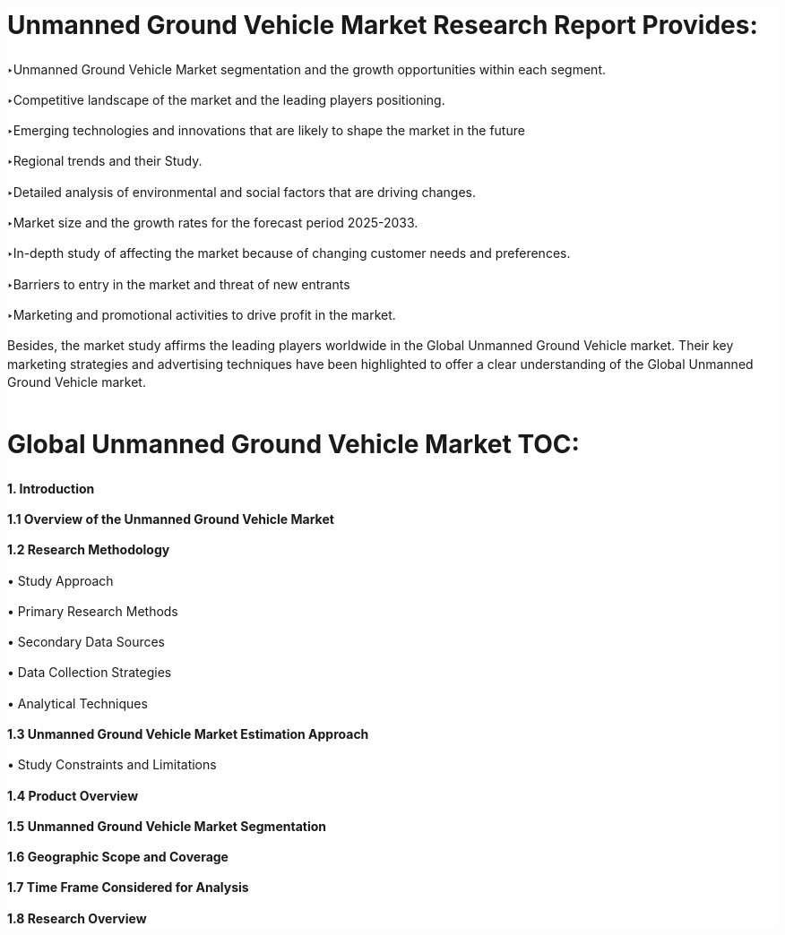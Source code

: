 # <strong>Unmanned Ground Vehicle Market Research Report Provides:</strong>

<strong>‣</strong>Unmanned Ground Vehicle Market segmentation and the growth opportunities within each segment.

<strong>‣</strong>Competitive landscape of the market and the leading players positioning.

<strong>‣</strong>Emerging technologies and innovations that are likely to shape the market in the future

<strong>‣</strong>Regional trends and their Study.

<strong>‣</strong>Detailed analysis of environmental and social factors that are driving changes.

<strong>‣</strong>Market size and the growth rates for the forecast period 2025-2033.

<strong>‣</strong>In-depth study of affecting the market because of changing customer needs and preferences.

<strong>‣</strong>Barriers to entry in the market and threat of new entrants

<strong>‣</strong>Marketing and promotional activities to drive profit in the market.

Besides, the market study affirms the leading players worldwide in the Global Unmanned Ground Vehicle market. Their key marketing strategies and advertising techniques have been highlighted to offer a clear understanding of the Global Unmanned Ground Vehicle market.

# <strong>Global Unmanned Ground Vehicle Market TOC:</strong>

<strong>1. Introduction</strong>

<strong>1.1 Overview of the Unmanned Ground Vehicle Market</strong>

<strong>1.2 Research Methodology</strong>

• Study Approach

• Primary Research Methods

• Secondary Data Sources

• Data Collection Strategies

• Analytical Techniques

<strong>1.3 Unmanned Ground Vehicle Market Estimation Approach</strong>

• Study Constraints and Limitations

<strong>1.4 Product Overview</strong>

<strong>1.5 Unmanned Ground Vehicle Market Segmentation</strong>

<strong>1.6 Geographic Scope and Coverage</strong>

<strong>1.7 Time Frame Considered for Analysis</strong>

<strong>1.8 Research Overview</strong>
